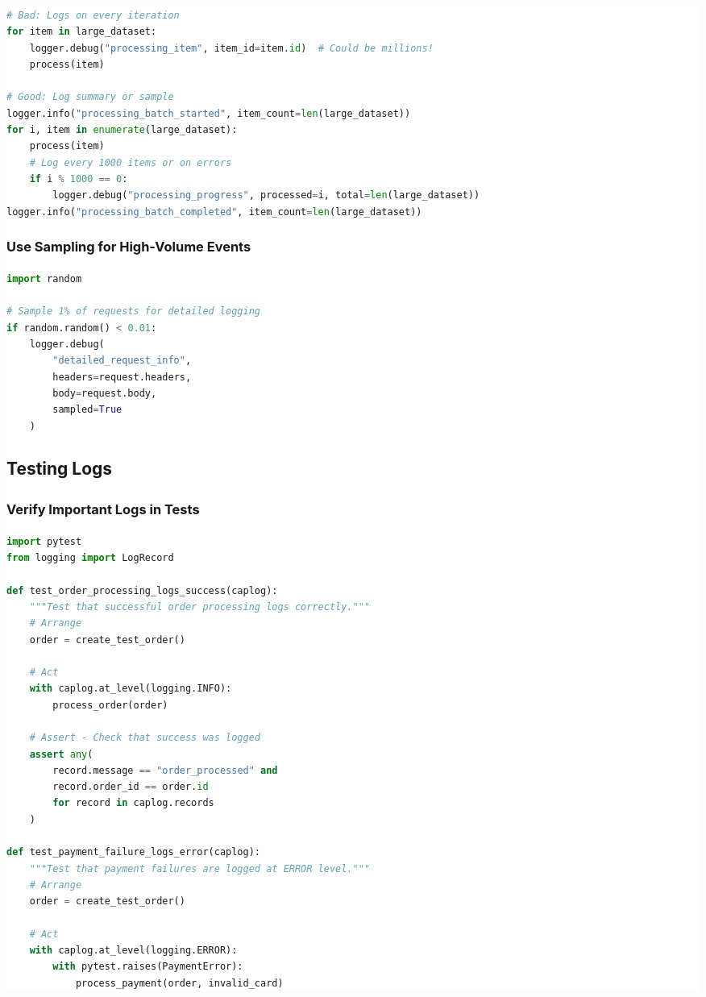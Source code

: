 ```python
# Bad: Logs on every iteration
for item in large_dataset:
    logger.debug("processing_item", item_id=item.id)  # Could be millions!
    process(item)

# Good: Log summary or sample
logger.info("processing_batch_started", item_count=len(large_dataset))
for i, item in enumerate(large_dataset):
    process(item)
    # Log every 1000 items or on errors
    if i % 1000 == 0:
        logger.debug("processing_progress", processed=i, total=len(large_dataset))
logger.info("processing_batch_completed", item_count=len(large_dataset))
```

### Use Sampling for High-Volume Events

```python
import random

# Sample 1% of requests for detailed logging
if random.random() < 0.01:
    logger.debug(
        "detailed_request_info",
        headers=request.headers,
        body=request.body,
        sampled=True
    )
```

## Testing Logs

### Verify Important Logs in Tests

```python
import pytest
from logging import LogRecord

def test_order_processing_logs_success(caplog):
    """Test that successful order processing logs correctly."""
    # Arrange
    order = create_test_order()

    # Act
    with caplog.at_level(logging.INFO):
        process_order(order)

    # Assert - Check that success was logged
    assert any(
        record.message == "order_processed" and
        record.order_id == order.id
        for record in caplog.records
    )

def test_payment_failure_logs_error(caplog):
    """Test that payment failures are logged at ERROR level."""
    # Arrange
    order = create_test_order()

    # Act
    with caplog.at_level(logging.ERROR):
        with pytest.raises(PaymentError):
            process_payment(order, invalid_card)
```